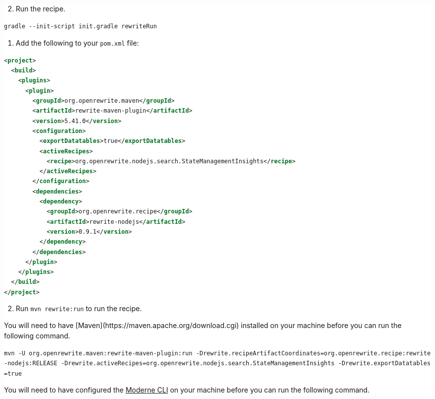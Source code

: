2. Run the recipe.

```shell title="shell"
gradle --init-script init.gradle rewriteRun
```

</TabItem>
<TabItem value="maven" label="Maven POM">

1. Add the following to your `pom.xml` file:

```xml title="pom.xml"
<project>
  <build>
    <plugins>
      <plugin>
        <groupId>org.openrewrite.maven</groupId>
        <artifactId>rewrite-maven-plugin</artifactId>
        <version>5.41.0</version>
        <configuration>
          <exportDatatables>true</exportDatatables>
          <activeRecipes>
            <recipe>org.openrewrite.nodejs.search.StateManagementInsights</recipe>
          </activeRecipes>
        </configuration>
        <dependencies>
          <dependency>
            <groupId>org.openrewrite.recipe</groupId>
            <artifactId>rewrite-nodejs</artifactId>
            <version>0.9.1</version>
          </dependency>
        </dependencies>
      </plugin>
    </plugins>
  </build>
</project>
```

2. Run `mvn rewrite:run` to run the recipe.
</TabItem>

<TabItem value="maven-command-line" label="Maven Command Line">
You will need to have [Maven](https://maven.apache.org/download.cgi) installed on your machine before you can run the following command.

```shell title="shell"
mvn -U org.openrewrite.maven:rewrite-maven-plugin:run -Drewrite.recipeArtifactCoordinates=org.openrewrite.recipe:rewrite-nodejs:RELEASE -Drewrite.activeRecipes=org.openrewrite.nodejs.search.StateManagementInsights -Drewrite.exportDatatables=true
```
</TabItem>
<TabItem value="moderne-cli" label="Moderne CLI">

You will need to have configured the [Moderne CLI](https://docs.moderne.io/moderne-cli/cli-intro) on your machine before you can run the following command.
